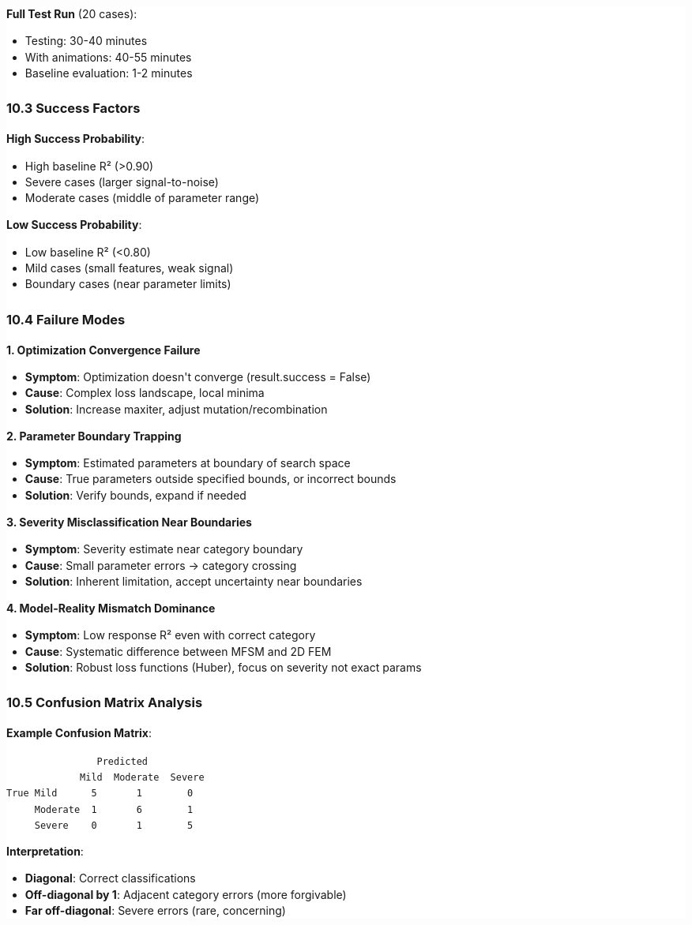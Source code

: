 **Full Test Run** (20 cases):
- Testing: 30-40 minutes
- With animations: 40-55 minutes
- Baseline evaluation: 1-2 minutes

### 10.3 Success Factors

**High Success Probability**:
- High baseline R² (>0.90)
- Severe cases (larger signal-to-noise)
- Moderate cases (middle of parameter range)

**Low Success Probability**:
- Low baseline R² (<0.80)
- Mild cases (small features, weak signal)
- Boundary cases (near parameter limits)

### 10.4 Failure Modes

**1. Optimization Convergence Failure**
- **Symptom**: Optimization doesn't converge (result.success = False)
- **Cause**: Complex loss landscape, local minima
- **Solution**: Increase maxiter, adjust mutation/recombination

**2. Parameter Boundary Trapping**
- **Symptom**: Estimated parameters at boundary of search space
- **Cause**: True parameters outside specified bounds, or incorrect bounds
- **Solution**: Verify bounds, expand if needed

**3. Severity Misclassification Near Boundaries**
- **Symptom**: Severity estimate near category boundary
- **Cause**: Small parameter errors → category crossing
- **Solution**: Inherent limitation, accept uncertainty near boundaries

**4. Model-Reality Mismatch Dominance**
- **Symptom**: Low response R² even with correct category
- **Cause**: Systematic difference between MFSM and 2D FEM
- **Solution**: Robust loss functions (Huber), focus on severity not exact params

### 10.5 Confusion Matrix Analysis

**Example Confusion Matrix**:
```
                Predicted
             Mild  Moderate  Severe
True Mild      5       1        0
     Moderate  1       6        1
     Severe    0       1        5
```

**Interpretation**:
- **Diagonal**: Correct classifications
- **Off-diagonal by 1**: Adjacent category errors (more forgivable)
- **Far off-diagonal**: Severe errors (rare, concerning)
